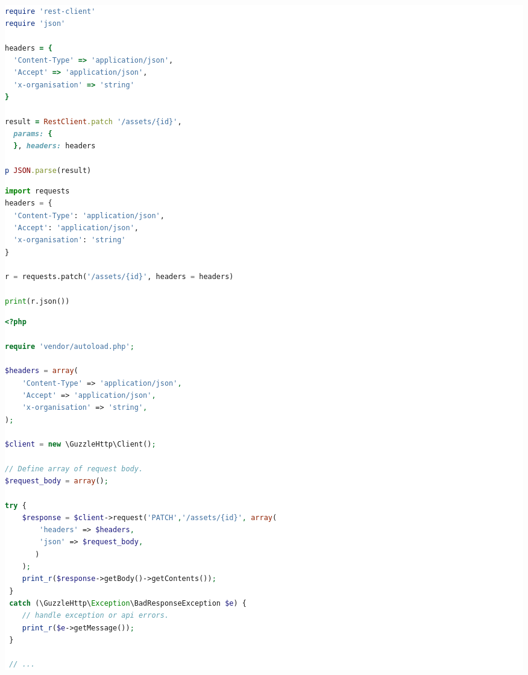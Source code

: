 ```ruby
require 'rest-client'
require 'json'

headers = {
  'Content-Type' => 'application/json',
  'Accept' => 'application/json',
  'x-organisation' => 'string'
}

result = RestClient.patch '/assets/{id}',
  params: {
  }, headers: headers

p JSON.parse(result)

```

```python
import requests
headers = {
  'Content-Type': 'application/json',
  'Accept': 'application/json',
  'x-organisation': 'string'
}

r = requests.patch('/assets/{id}', headers = headers)

print(r.json())

```

```php
<?php

require 'vendor/autoload.php';

$headers = array(
    'Content-Type' => 'application/json',
    'Accept' => 'application/json',
    'x-organisation' => 'string',
);

$client = new \GuzzleHttp\Client();

// Define array of request body.
$request_body = array();

try {
    $response = $client->request('PATCH','/assets/{id}', array(
        'headers' => $headers,
        'json' => $request_body,
       )
    );
    print_r($response->getBody()->getContents());
 }
 catch (\GuzzleHttp\Exception\BadResponseException $e) {
    // handle exception or api errors.
    print_r($e->getMessage());
 }

 // ...

```
